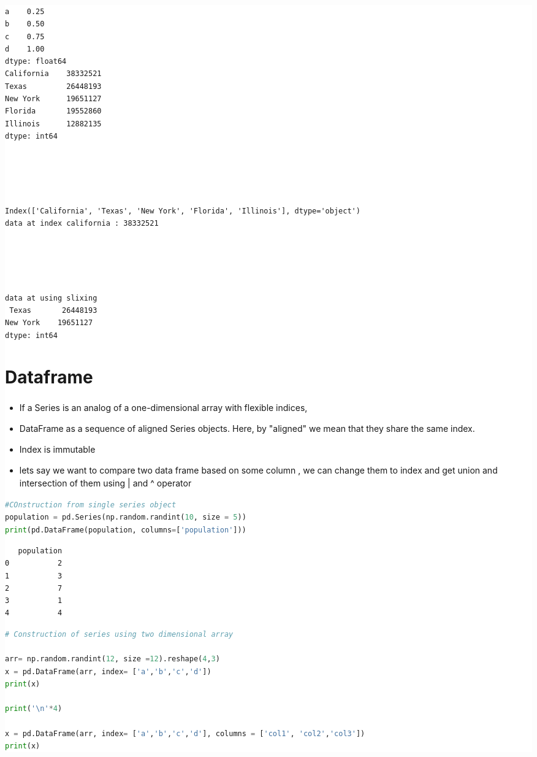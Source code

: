     a    0.25
    b    0.50
    c    0.75
    d    1.00
    dtype: float64
    California    38332521
    Texas         26448193
    New York      19651127
    Florida       19552860
    Illinois      12882135
    dtype: int64
    
    
    
    
    
    Index(['California', 'Texas', 'New York', 'Florida', 'Illinois'], dtype='object')
    data at index california : 38332521
    
    
    
    
    
    data at using slixing 
     Texas       26448193
    New York    19651127
    dtype: int64
    

# Dataframe
- If a Series is an analog of a one-dimensional array with flexible indices,
- DataFrame as a sequence of aligned Series objects. Here, by "aligned" we mean that they share the same index.



- Index is immutable


- lets say we want to compare two data frame based on some column , we can change them to index and get union and intersection of them using | and ^ operator


```python
#COnstruction from single series object 
population = pd.Series(np.random.randint(10, size = 5))
print(pd.DataFrame(population, columns=['population']))
```

       population
    0           2
    1           3
    2           7
    3           1
    4           4
    


```python
# Construction of series using two dimensional array 

arr= np.random.randint(12, size =12).reshape(4,3)
x = pd.DataFrame(arr, index= ['a','b','c','d'])
print(x)

print('\n'*4)

x = pd.DataFrame(arr, index= ['a','b','c','d'], columns = ['col1', 'col2','col3'])
print(x)
```
